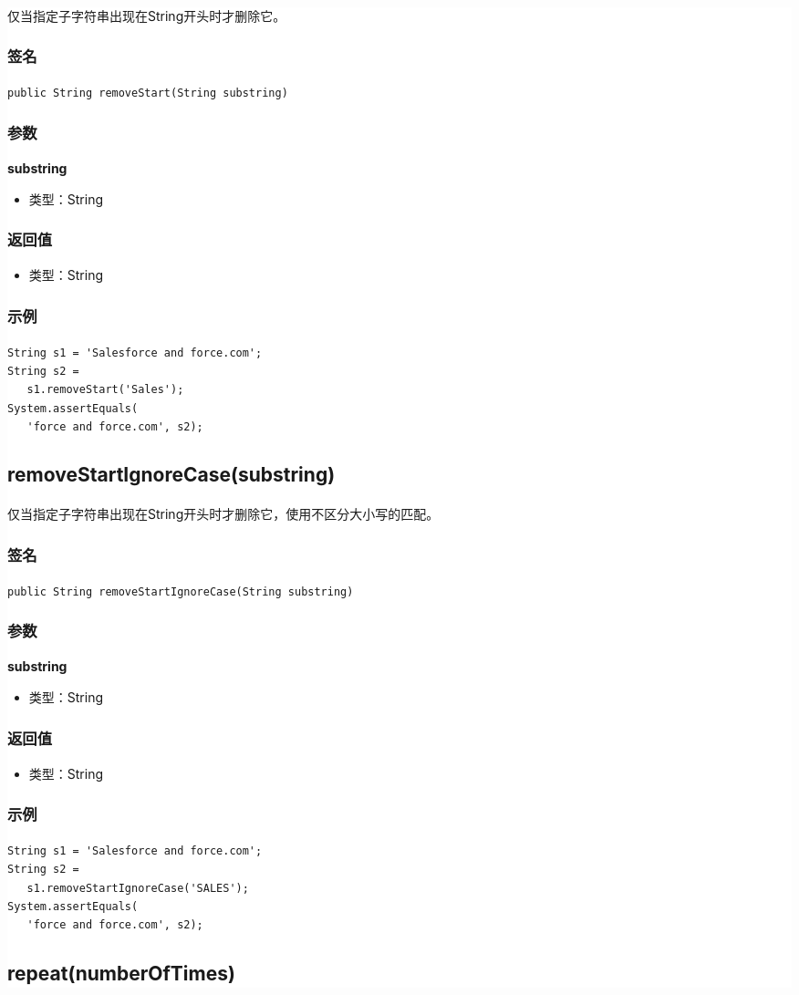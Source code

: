仅当指定子字符串出现在String开头时才删除它。

### 签名
```apex
public String removeStart(String substring)
```

### 参数
**substring**
- 类型：String

### 返回值
- 类型：String

### 示例
```apex
String s1 = 'Salesforce and force.com';
String s2 = 
   s1.removeStart('Sales');
System.assertEquals(
   'force and force.com', s2);
```

## removeStartIgnoreCase(substring)

仅当指定子字符串出现在String开头时才删除它，使用不区分大小写的匹配。

### 签名
```apex
public String removeStartIgnoreCase(String substring)
```

### 参数
**substring**
- 类型：String

### 返回值
- 类型：String

### 示例
```apex
String s1 = 'Salesforce and force.com';
String s2 = 
   s1.removeStartIgnoreCase('SALES');
System.assertEquals(
   'force and force.com', s2);
```

## repeat(numberOfTimes)
